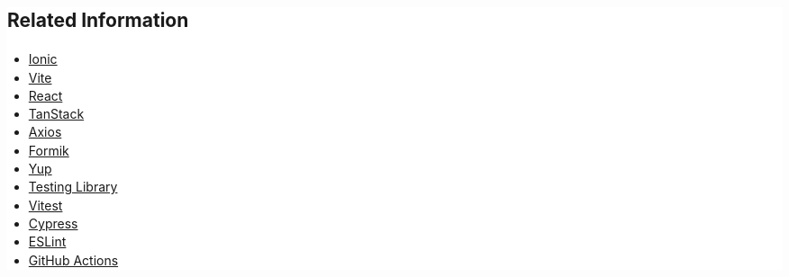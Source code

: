 ## Related Information

- [Ionic][ionic]
- [Vite][vite]
- [React][react]
- [TanStack][tanstack]
- [Axios][axios]
- [Formik][formik]
- [Yup][yup]
- [Testing Library][testing-library]
- [Vitest][vitest]
- [Cypress][cypress]
- [ESLint][eslint]
- [GitHub Actions][ghactions]

[repo]: https://github.com/ModusCreateOrg/app-med-ai-gen 'GitHub Repository'
[nvm]: https://github.com/nvm-sh/nvm 'Node Version Manager'
[ionic]: https://ionicframework.com/docs/react 'Ionic with React'
[vite]: https://vitejs.dev/ 'Vite'
[react]: https://react.dev/ 'React'
[axios]: https://axios-http.com/ 'Axios'
[formik]: https://formik.org/ 'Formik'
[yup]: https://github.com/jquense/yup 'Yup'
[tanstack]: https://tanstack.com/ 'TanStack'
[testing-library]: https://testing-library.com/ 'Testing Library'
[vitest]: https://vitest.dev/ 'Vitest Testing Framework'
[ghactions]: https://docs.github.com/en/actions 'GitHub Actions'
[eslint]: https://eslint.org/docs/latest/ 'ESLint'
[cypress]: https://docs.cypress.io/guides/overview/why-cypress 'Cypress Testing Framework'
